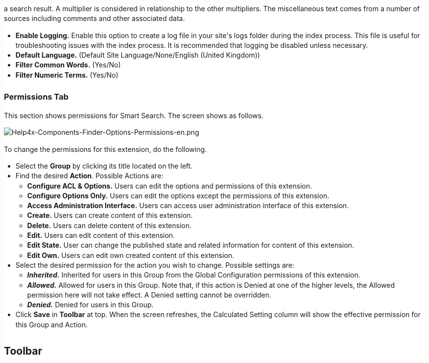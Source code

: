   a search result. A multiplier is considered in relationship to the
  other multipliers. The miscellaneous text comes from a number of
  sources including comments and other associated data.
- **Enable Logging.** Enable this option to create a log file in your
  site's logs folder during the index process. This file is useful for
  troubleshooting issues with the index process. It is recommended that
  logging be disabled unless necessary.
- **Default Language.** (Default Site Language/None/English (United
  Kingdom))
- **Filter Common Words.** (Yes/No)
- **Filter Numeric Terms.** (Yes/No)

### Permissions Tab

This section shows permissions for Smart Search. The screen shows as
follows.

<img
src="https://docs.joomla.org/images/6/6d/Help4x-Components-Finder-Options-Permissions-en.png"
decoding="async" data-file-width="600" data-file-height="670"
width="600" height="670"
alt="Help4x-Components-Finder-Options-Permissions-en.png" />

  
To change the permissions for this extension, do the following.

- Select the **Group** by clicking its title located on the left.
- Find the desired **Action**. Possible Actions are:
  - **Configure ACL & Options.** Users can edit the options and
    permissions of this extension.
  - **Configure Options Only.** Users can edit the options except the
    permissions of this extension.
  - **Access Administration Interface.** Users can access user
    administration interface of this extension.
  - **Create.** Users can create content of this extension.
  - **Delete.** Users can delete content of this extension.
  - **Edit.** Users can edit content of this extension.
  - **Edit State.** User can change the published state and related
    information for content of this extension.
  - **Edit Own.** Users can edit own created content of this extension.
- Select the desired permission for the action you wish to change.
  Possible settings are:
  - ***Inherited.*** Inherited for users in this Group from the Global
    Configuration permissions of this extension.
  - ***Allowed.*** Allowed for users in this Group. Note that, if this
    action is Denied at one of the higher levels, the Allowed permission
    here will not take effect. A Denied setting cannot be overridden.
  - ***Denied.*** Denied for users in this Group.
- Click **Save** in **Toolbar** at top. When the screen refreshes, the
  Calculated Setting column will show the effective permission for this
  Group and Action.

## Toolbar
